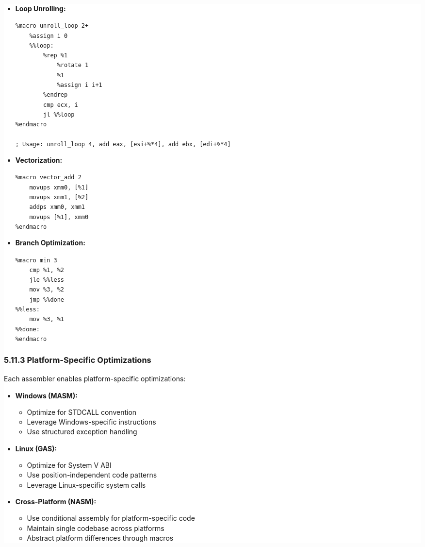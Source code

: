 * **Loop Unrolling:**
  ```x86asm
  %macro unroll_loop 2+
      %assign i 0
      %%loop:
          %rep %1
              %rotate 1
              %1
              %assign i i+1
          %endrep
          cmp ecx, i
          jl %%loop
  %endmacro
  
  ; Usage: unroll_loop 4, add eax, [esi+%*4], add ebx, [edi+%*4]
  ```

* **Vectorization:**
  ```x86asm
  %macro vector_add 2
      movups xmm0, [%1]
      movups xmm1, [%2]
      addps xmm0, xmm1
      movups [%1], xmm0
  %endmacro
  ```

* **Branch Optimization:**
  ```x86asm
  %macro min 3
      cmp %1, %2
      jle %%less
      mov %3, %2
      jmp %%done
  %%less:
      mov %3, %1
  %%done:
  %endmacro
  ```

### 5.11.3 Platform-Specific Optimizations

Each assembler enables platform-specific optimizations:

* **Windows (MASM):**
  - Optimize for STDCALL convention
  - Leverage Windows-specific instructions
  - Use structured exception handling

* **Linux (GAS):**
  - Optimize for System V ABI
  - Use position-independent code patterns
  - Leverage Linux-specific system calls

* **Cross-Platform (NASM):**
  - Use conditional assembly for platform-specific code
  - Maintain single codebase across platforms
  - Abstract platform differences through macros
